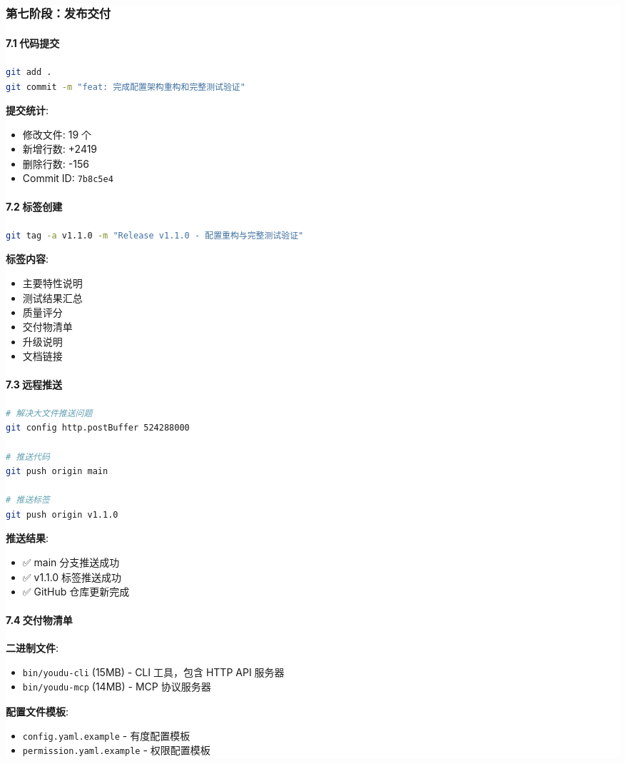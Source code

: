 
### 第七阶段：发布交付

#### 7.1 代码提交
```bash
git add .
git commit -m "feat: 完成配置架构重构和完整测试验证"
```

**提交统计**:
- 修改文件: 19 个
- 新增行数: +2419
- 删除行数: -156
- Commit ID: `7b8c5e4`

#### 7.2 标签创建
```bash
git tag -a v1.1.0 -m "Release v1.1.0 - 配置重构与完整测试验证"
```

**标签内容**:
- 主要特性说明
- 测试结果汇总
- 质量评分
- 交付物清单
- 升级说明
- 文档链接

#### 7.3 远程推送
```bash
# 解决大文件推送问题
git config http.postBuffer 524288000

# 推送代码
git push origin main

# 推送标签
git push origin v1.1.0
```

**推送结果**:
- ✅ main 分支推送成功
- ✅ v1.1.0 标签推送成功
- ✅ GitHub 仓库更新完成

#### 7.4 交付物清单

**二进制文件**:
- `bin/youdu-cli` (15MB) - CLI 工具，包含 HTTP API 服务器
- `bin/youdu-mcp` (14MB) - MCP 协议服务器

**配置文件模板**:
- `config.yaml.example` - 有度配置模板
- `permission.yaml.example` - 权限配置模板
